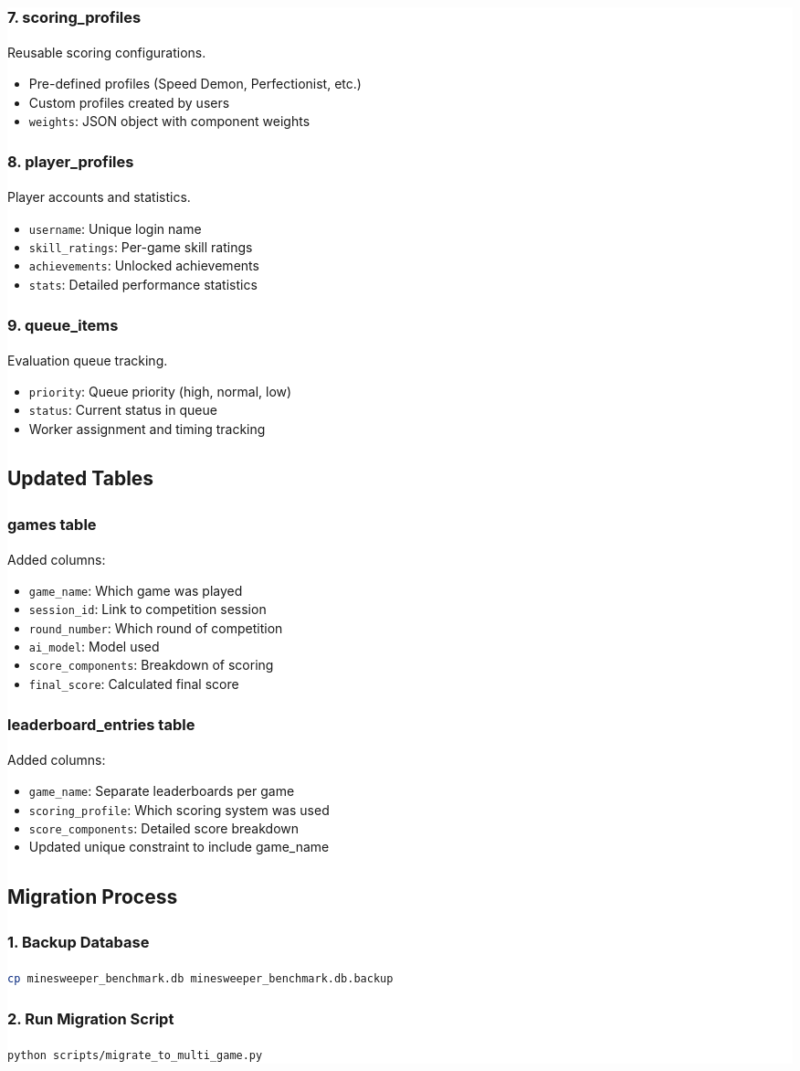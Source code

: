 ### 7. **scoring_profiles**
Reusable scoring configurations.
- Pre-defined profiles (Speed Demon, Perfectionist, etc.)
- Custom profiles created by users
- `weights`: JSON object with component weights

### 8. **player_profiles**
Player accounts and statistics.
- `username`: Unique login name
- `skill_ratings`: Per-game skill ratings
- `achievements`: Unlocked achievements
- `stats`: Detailed performance statistics

### 9. **queue_items**
Evaluation queue tracking.
- `priority`: Queue priority (high, normal, low)
- `status`: Current status in queue
- Worker assignment and timing tracking

## Updated Tables

### **games** table
Added columns:
- `game_name`: Which game was played
- `session_id`: Link to competition session
- `round_number`: Which round of competition
- `ai_model`: Model used
- `score_components`: Breakdown of scoring
- `final_score`: Calculated final score

### **leaderboard_entries** table
Added columns:
- `game_name`: Separate leaderboards per game
- `scoring_profile`: Which scoring system was used
- `score_components`: Detailed score breakdown
- Updated unique constraint to include game_name

## Migration Process

### 1. Backup Database
```bash
cp minesweeper_benchmark.db minesweeper_benchmark.db.backup
```

### 2. Run Migration Script
```bash
python scripts/migrate_to_multi_game.py
```

